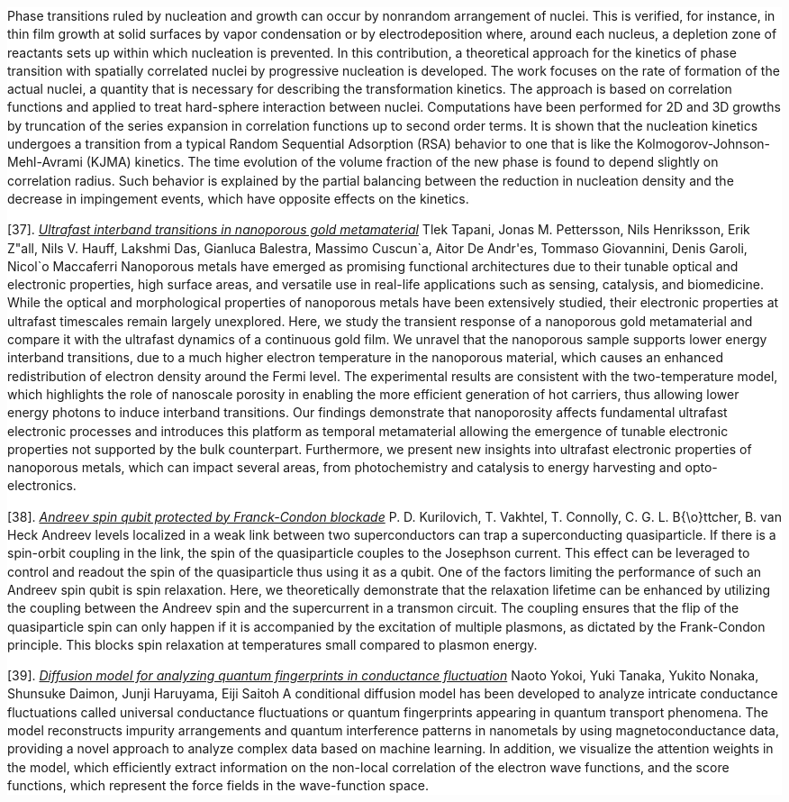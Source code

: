 Phase transitions ruled by nucleation and growth can occur by nonrandom arrangement of nuclei. This is verified, for instance, in thin film growth at solid surfaces by vapor condensation or by electrodeposition where, around each nucleus, a depletion zone of reactants sets up within which nucleation is prevented. In this contribution, a theoretical approach for the kinetics of phase transition with spatially correlated nuclei by progressive nucleation is developed. The work focuses on the rate of formation of the actual nuclei, a quantity that is necessary for describing the transformation kinetics. The approach is based on correlation functions and applied to treat hard-sphere interaction between nuclei. Computations have been performed for 2D and 3D growths by truncation of the series expansion in correlation functions up to second order terms. It is shown that the nucleation kinetics undergoes a transition from a typical Random Sequential Adsorption (RSA) behavior to one that is like the Kolmogorov-Johnson-Mehl-Avrami (KJMA) kinetics. The time evolution of the volume fraction of the new phase is found to depend slightly on correlation radius. Such behavior is explained by the partial balancing between the reduction in nucleation density and the decrease in impingement events, which have opposite effects on the kinetics.

[37]. [*Ultrafast interband transitions in nanoporous gold metamaterial*](https://arxiv.org/abs/2506.08536 "Ultrafast interband transitions in nanoporous gold metamaterial")
Tlek Tapani, Jonas M. Pettersson, Nils Henriksson, Erik Z\"all, Nils V. Hauff, Lakshmi Das, Gianluca Balestra, Massimo Cuscun\`a, Aitor De Andr\'es, Tommaso Giovannini, Denis Garoli, Nicol\`o Maccaferri
Nanoporous metals have emerged as promising functional architectures due to their tunable optical and electronic properties, high surface areas, and versatile use in real-life applications such as sensing, catalysis, and biomedicine. While the optical and morphological properties of nanoporous metals have been extensively studied, their electronic properties at ultrafast timescales remain largely unexplored. Here, we study the transient response of a nanoporous gold metamaterial and compare it with the ultrafast dynamics of a continuous gold film. We unravel that the nanoporous sample supports lower energy interband transitions, due to a much higher electron temperature in the nanoporous material, which causes an enhanced redistribution of electron density around the Fermi level. The experimental results are consistent with the two-temperature model, which highlights the role of nanoscale porosity in enabling the more efficient generation of hot carriers, thus allowing lower energy photons to induce interband transitions. Our findings demonstrate that nanoporosity affects fundamental ultrafast electronic processes and introduces this platform as temporal metamaterial allowing the emergence of tunable electronic properties not supported by the bulk counterpart. Furthermore, we present new insights into ultrafast electronic properties of nanoporous metals, which can impact several areas, from photochemistry and catalysis to energy harvesting and opto-electronics.

[38]. [*Andreev spin qubit protected by Franck-Condon blockade*](https://arxiv.org/abs/2506.08568 "Andreev spin qubit protected by Franck-Condon blockade")
P. D. Kurilovich, T. Vakhtel, T. Connolly, C. G. L. B{\o}ttcher, B. van Heck
Andreev levels localized in a weak link between two superconductors can trap a superconducting quasiparticle. If there is a spin-orbit coupling in the link, the spin of the quasiparticle couples to the Josephson current. This effect can be leveraged to control and readout the spin of the quasiparticle thus using it as a qubit. One of the factors limiting the performance of such an Andreev spin qubit is spin relaxation. Here, we theoretically demonstrate that the relaxation lifetime can be enhanced by utilizing the coupling between the Andreev spin and the supercurrent in a transmon circuit. The coupling ensures that the flip of the quasiparticle spin can only happen if it is accompanied by the excitation of multiple plasmons, as dictated by the Frank-Condon principle. This blocks spin relaxation at temperatures small compared to plasmon energy.

[39]. [*Diffusion model for analyzing quantum fingerprints in conductance fluctuation*](https://arxiv.org/abs/2506.08617 "Diffusion model for analyzing quantum fingerprints in conductance fluctuation")
Naoto Yokoi, Yuki Tanaka, Yukito Nonaka, Shunsuke Daimon, Junji Haruyama, Eiji Saitoh
A conditional diffusion model has been developed to analyze intricate conductance fluctuations called universal conductance fluctuations or quantum fingerprints appearing in quantum transport phenomena. The model reconstructs impurity arrangements and quantum interference patterns in nanometals by using magnetoconductance data, providing a novel approach to analyze complex data based on machine learning. In addition, we visualize the attention weights in the model, which efficiently extract information on the non-local correlation of the electron wave functions, and the score functions, which represent the force fields in the wave-function space.
